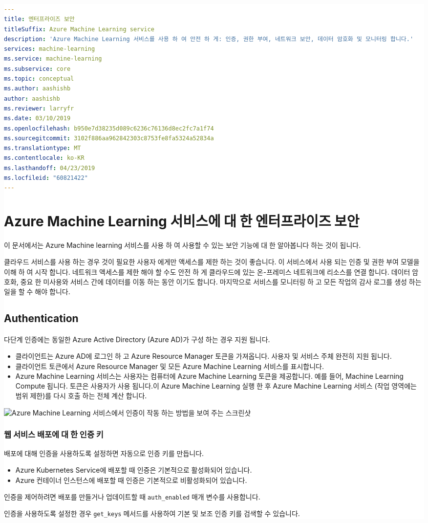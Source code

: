 ```yaml
---
title: 엔터프라이즈 보안
titleSuffix: Azure Machine Learning service
description: 'Azure Machine Learning 서비스를 사용 하 여 안전 하 게: 인증, 권한 부여, 네트워크 보안, 데이터 암호화 및 모니터링 합니다.'
services: machine-learning
ms.service: machine-learning
ms.subservice: core
ms.topic: conceptual
ms.author: aashishb
author: aashishb
ms.reviewer: larryfr
ms.date: 03/10/2019
ms.openlocfilehash: b950e7d38235d089c6236c76136d8ec2fc7a1f74
ms.sourcegitcommit: 3102f886aa962842303c8753fe8fa5324a52834a
ms.translationtype: MT
ms.contentlocale: ko-KR
ms.lasthandoff: 04/23/2019
ms.locfileid: "60821422"
---
```

# <a name="enterprise-security-for-azure-machine-learning-service"></a>Azure Machine Learning 서비스에 대 한 엔터프라이즈 보안

이 문서에서는 Azure Machine learning 서비스를 사용 하 여 사용할 수 있는 보안 기능에 대 한 알아봅니다 하는 것이 됩니다.

클라우드 서비스를 사용 하는 경우 것이 필요한 사용자 에게만 액세스를 제한 하는 것이 좋습니다. 이 서비스에서 사용 되는 인증 및 권한 부여 모델을 이해 하 여 시작 합니다. 네트워크 액세스를 제한 해야 할 수도 안전 하 게 클라우드에 있는 온-프레미스 네트워크에 리소스를 연결 합니다. 데이터 암호화, 중요 한 미사용와 서비스 간에 데이터를 이동 하는 동안 이기도 합니다. 마지막으로 서비스를 모니터링 하 고 모든 작업의 감사 로그를 생성 하는 일을 할 수 해야 합니다.

## <a name="authentication"></a>Authentication
다단계 인증에는 동일한 Azure Active Directory (Azure AD)가 구성 하는 경우 지원 됩니다.
* 클라이언트는 Azure AD에 로그인 하 고 Azure Resource Manager 토큰을 가져옵니다.  사용자 및 서비스 주체 완전히 지원 됩니다.
* 클라이언트 토큰에서 Azure Resource Manager 및 모든 Azure Machine Learning 서비스를 표시합니다.
* Azure Machine Learning 서비스는 사용자는 컴퓨터에 Azure Machine Learning 토큰을 제공합니다. 예를 들어, Machine Learning Compute 됩니다. 토큰은 사용자가 사용 됩니다.이 Azure Machine Learning 실행 한 후 Azure Machine Learning 서비스 (작업 영역에는 범위 제한)를 다시 호출 하는 전체 계산 합니다.

![Azure Machine Learning 서비스에서 인증이 작동 하는 방법을 보여 주는 스크린샷](./media/enterprise-readiness/authentication.png)

### <a name="authentication-keys-for-web-service-deployment"></a>웹 서비스 배포에 대 한 인증 키

배포에 대해 인증을 사용하도록 설정하면 자동으로 인증 키를 만듭니다.

* Azure Kubernetes Service에 배포할 때 인증은 기본적으로 활성화되어 있습니다.
* Azure 컨테이너 인스턴스에 배포할 때 인증은 기본적으로 비활성화되어 있습니다.

인증을 제어하려면 배포를 만들거나 업데이트할 때 `auth_enabled` 매개 변수를 사용합니다.

인증을 사용하도록 설정한 경우 `get_keys` 메서드를 사용하여 기본 및 보조 인증 키를 검색할 수 있습니다.
